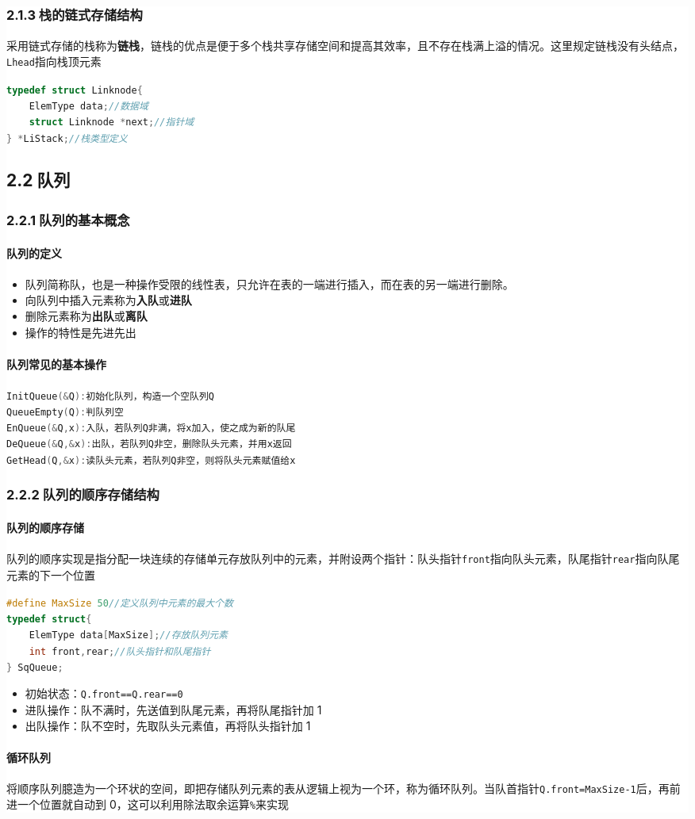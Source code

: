 ### 2.1.3 栈的链式存储结构

采用链式存储的栈称为**链栈**，链栈的优点是便于多个栈共享存储空间和提高其效率，且不存在栈满上溢的情况。这里规定链栈没有头结点，`Lhead`指向栈顶元素

```c
typedef struct Linknode{
    ElemType data;//数据域
    struct Linknode *next;//指针域
} *LiStack;//栈类型定义
```

## 2.2 队列

### 2.2.1 队列的基本概念

#### 队列的定义

* 队列简称队，也是一种操作受限的线性表，只允许在表的一端进行插入，而在表的另一端进行删除。
* 向队列中插入元素称为**入队**或**进队**
* 删除元素称为**出队**或**离队**
* 操作的特性是先进先出

#### 队列常见的基本操作

```c
InitQueue(&Q):初始化队列，构造一个空队列Q
QueueEmpty(Q):判队列空
EnQueue(&Q,x):入队，若队列Q非满，将x加入，使之成为新的队尾
DeQueue(&Q,&x):出队，若队列Q非空，删除队头元素，并用x返回
GetHead(Q,&x):读队头元素，若队列Q非空，则将队头元素赋值给x
```

### 2.2.2 队列的顺序存储结构

#### 队列的顺序存储

队列的顺序实现是指分配一块连续的存储单元存放队列中的元素，并附设两个指针：队头指针`front`指向队头元素，队尾指针`rear`指向队尾元素的下一个位置

```c
#define MaxSize 50//定义队列中元素的最大个数
typedef struct{
    ElemType data[MaxSize];//存放队列元素
    int front,rear;//队头指针和队尾指针
} SqQueue;
```

* 初始状态：`Q.front==Q.rear==0`
* 进队操作：队不满时，先送值到队尾元素，再将队尾指针加 1
* 出队操作：队不空时，先取队头元素值，再将队头指针加 1

#### 循环队列

将顺序队列臆造为一个环状的空间，即把存储队列元素的表从逻辑上视为一个环，称为循环队列。当队首指针`Q.front=MaxSize-1`后，再前进一个位置就自动到 0，这可以利用除法取余运算`%`来实现
